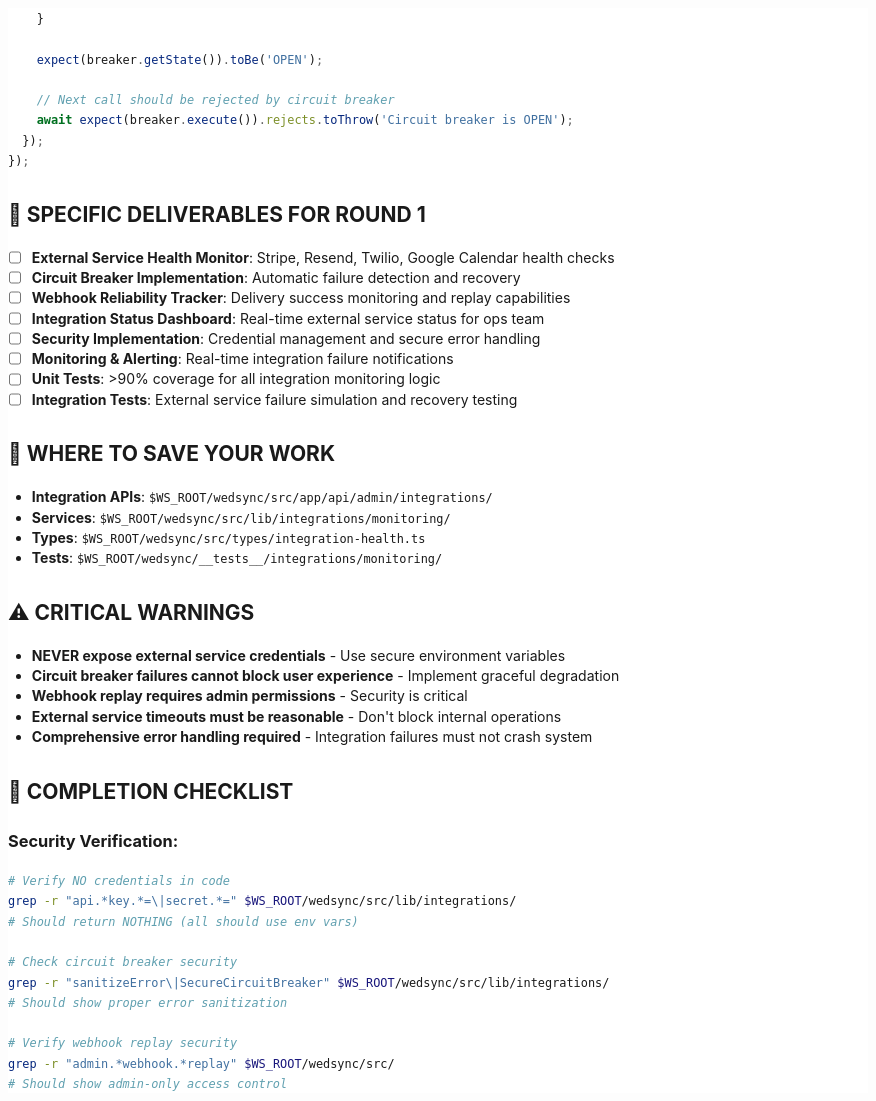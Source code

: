 ```typescript
    }
    
    expect(breaker.getState()).toBe('OPEN');
    
    // Next call should be rejected by circuit breaker
    await expect(breaker.execute()).rejects.toThrow('Circuit breaker is OPEN');
  });
});
```

## 🎯 SPECIFIC DELIVERABLES FOR ROUND 1

- [ ] **External Service Health Monitor**: Stripe, Resend, Twilio, Google Calendar health checks
- [ ] **Circuit Breaker Implementation**: Automatic failure detection and recovery
- [ ] **Webhook Reliability Tracker**: Delivery success monitoring and replay capabilities
- [ ] **Integration Status Dashboard**: Real-time external service status for ops team
- [ ] **Security Implementation**: Credential management and secure error handling
- [ ] **Monitoring & Alerting**: Real-time integration failure notifications
- [ ] **Unit Tests**: >90% coverage for all integration monitoring logic
- [ ] **Integration Tests**: External service failure simulation and recovery testing

## 💾 WHERE TO SAVE YOUR WORK

- **Integration APIs**: `$WS_ROOT/wedsync/src/app/api/admin/integrations/`
- **Services**: `$WS_ROOT/wedsync/src/lib/integrations/monitoring/`
- **Types**: `$WS_ROOT/wedsync/src/types/integration-health.ts`
- **Tests**: `$WS_ROOT/wedsync/__tests__/integrations/monitoring/`

## ⚠️ CRITICAL WARNINGS

- **NEVER expose external service credentials** - Use secure environment variables
- **Circuit breaker failures cannot block user experience** - Implement graceful degradation
- **Webhook replay requires admin permissions** - Security is critical
- **External service timeouts must be reasonable** - Don't block internal operations
- **Comprehensive error handling required** - Integration failures must not crash system

## 🏁 COMPLETION CHECKLIST

### Security Verification:
```bash
# Verify NO credentials in code
grep -r "api.*key.*=\|secret.*=" $WS_ROOT/wedsync/src/lib/integrations/
# Should return NOTHING (all should use env vars)

# Check circuit breaker security
grep -r "sanitizeError\|SecureCircuitBreaker" $WS_ROOT/wedsync/src/lib/integrations/
# Should show proper error sanitization

# Verify webhook replay security
grep -r "admin.*webhook.*replay" $WS_ROOT/wedsync/src/
# Should show admin-only access control
```
